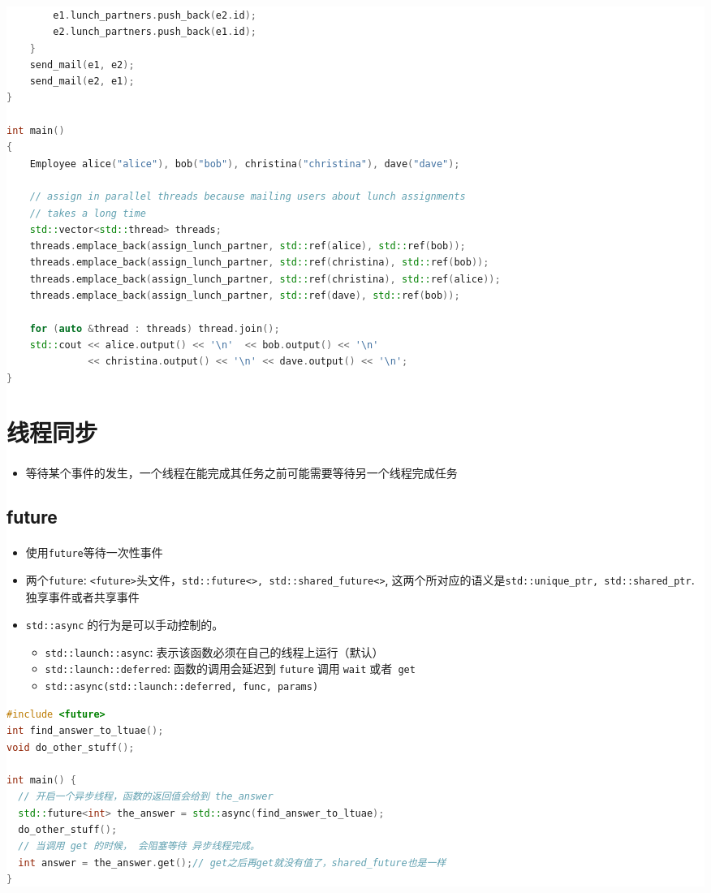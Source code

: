 ```c++
        e1.lunch_partners.push_back(e2.id);
        e2.lunch_partners.push_back(e1.id);
    }
    send_mail(e1, e2);
    send_mail(e2, e1);
}
 
int main()
{
    Employee alice("alice"), bob("bob"), christina("christina"), dave("dave");
 
    // assign in parallel threads because mailing users about lunch assignments
    // takes a long time
    std::vector<std::thread> threads;
    threads.emplace_back(assign_lunch_partner, std::ref(alice), std::ref(bob));
    threads.emplace_back(assign_lunch_partner, std::ref(christina), std::ref(bob));
    threads.emplace_back(assign_lunch_partner, std::ref(christina), std::ref(alice));
    threads.emplace_back(assign_lunch_partner, std::ref(dave), std::ref(bob));
 
    for (auto &thread : threads) thread.join();
    std::cout << alice.output() << '\n'  << bob.output() << '\n'
              << christina.output() << '\n' << dave.output() << '\n';
}
```



# 线程同步

* 等待某个事件的发生，一个线程在能完成其任务之前可能需要等待另一个线程完成任务

## future

* 使用`future`等待一次性事件

* 两个`future`: `<future>`头文件，`std::future<>, std::shared_future<>`, 这两个所对应的语义是`std::unique_ptr, std::shared_ptr`. 独享事件或者共享事件
* `std::async` 的行为是可以手动控制的。
  * `std::launch::async`: 表示该函数必须在自己的线程上运行（默认）
  * `std::launch::deferred`: 函数的调用会延迟到 `future` 调用 `wait` 或者` get`
  * `std::async(std::launch::deferred, func, params)`

```c++
#include <future>
int find_answer_to_ltuae();
void do_other_stuff();

int main() {
  // 开启一个异步线程，函数的返回值会给到 the_answer
  std::future<int> the_answer = std::async(find_answer_to_ltuae);
  do_other_stuff();
  // 当调用 get 的时候， 会阻塞等待 异步线程完成。
  int answer = the_answer.get();// get之后再get就没有值了，shared_future也是一样
}
```
